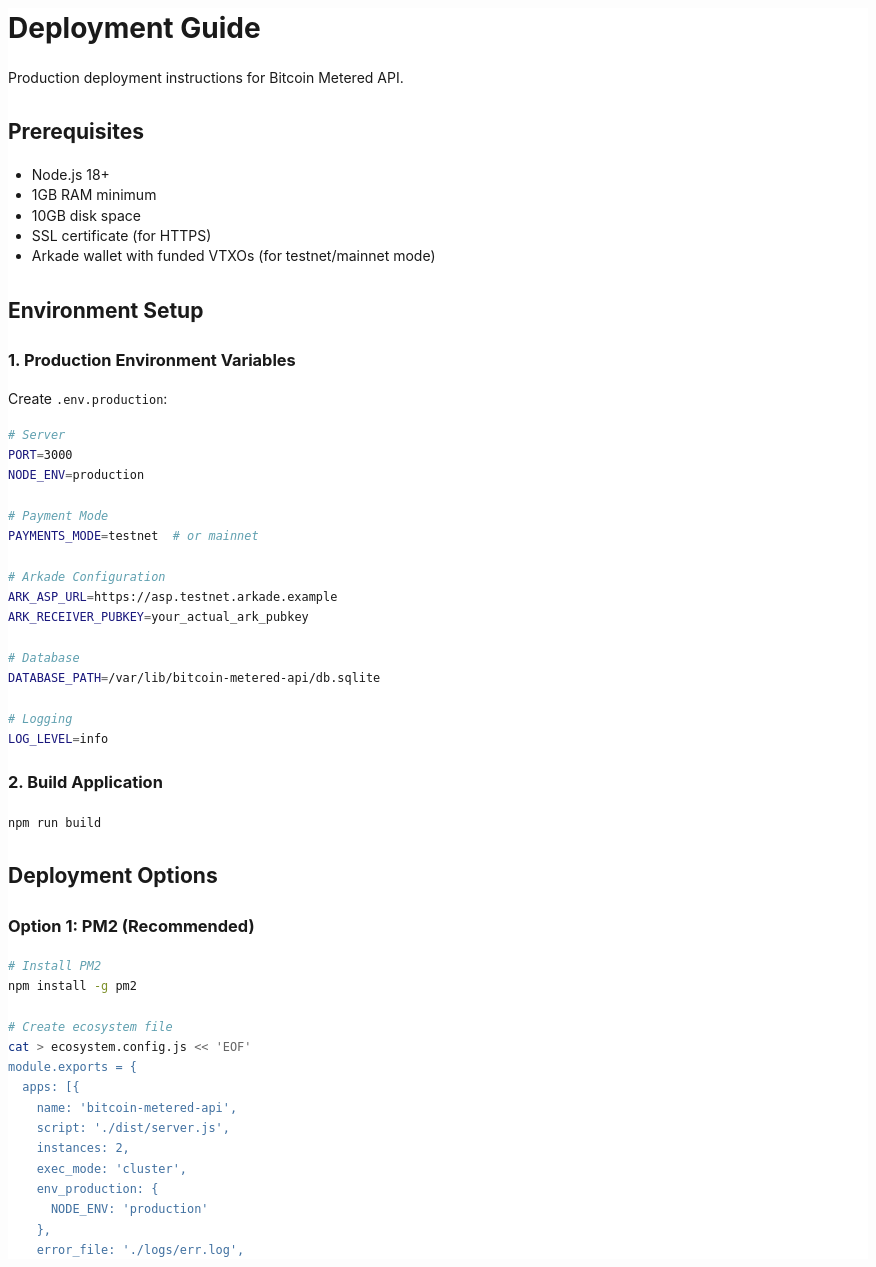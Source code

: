 # Deployment Guide

Production deployment instructions for Bitcoin Metered API.

## Prerequisites

- Node.js 18+ 
- 1GB RAM minimum
- 10GB disk space
- SSL certificate (for HTTPS)
- Arkade wallet with funded VTXOs (for testnet/mainnet mode)

## Environment Setup

### 1. Production Environment Variables

Create `.env.production`:

```bash
# Server
PORT=3000
NODE_ENV=production

# Payment Mode
PAYMENTS_MODE=testnet  # or mainnet

# Arkade Configuration
ARK_ASP_URL=https://asp.testnet.arkade.example
ARK_RECEIVER_PUBKEY=your_actual_ark_pubkey

# Database
DATABASE_PATH=/var/lib/bitcoin-metered-api/db.sqlite

# Logging
LOG_LEVEL=info
```

### 2. Build Application

```bash
npm run build
```

## Deployment Options

### Option 1: PM2 (Recommended)

```bash
# Install PM2
npm install -g pm2

# Create ecosystem file
cat > ecosystem.config.js << 'EOF'
module.exports = {
  apps: [{
    name: 'bitcoin-metered-api',
    script: './dist/server.js',
    instances: 2,
    exec_mode: 'cluster',
    env_production: {
      NODE_ENV: 'production'
    },
    error_file: './logs/err.log',
```